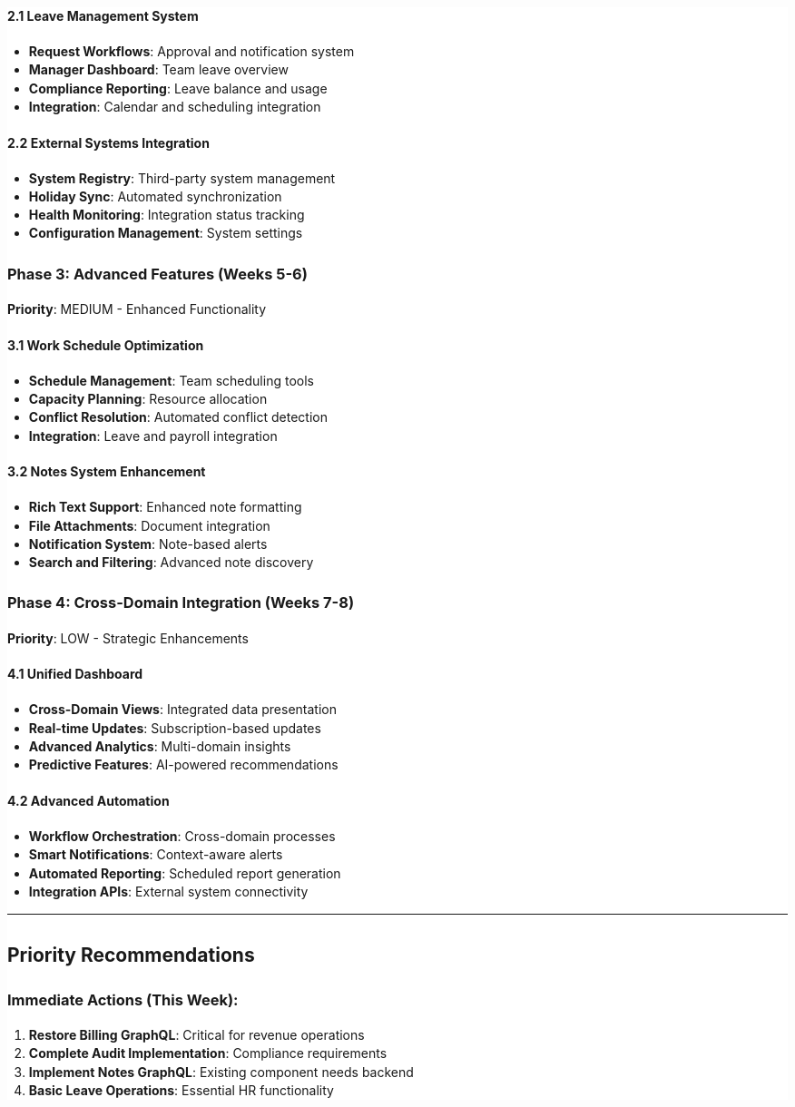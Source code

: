 #### 2.1 Leave Management System
- **Request Workflows**: Approval and notification system
- **Manager Dashboard**: Team leave overview
- **Compliance Reporting**: Leave balance and usage
- **Integration**: Calendar and scheduling integration

#### 2.2 External Systems Integration
- **System Registry**: Third-party system management
- **Holiday Sync**: Automated synchronization
- **Health Monitoring**: Integration status tracking
- **Configuration Management**: System settings

### Phase 3: Advanced Features (Weeks 5-6)
**Priority**: MEDIUM - Enhanced Functionality

#### 3.1 Work Schedule Optimization
- **Schedule Management**: Team scheduling tools
- **Capacity Planning**: Resource allocation
- **Conflict Resolution**: Automated conflict detection
- **Integration**: Leave and payroll integration

#### 3.2 Notes System Enhancement
- **Rich Text Support**: Enhanced note formatting
- **File Attachments**: Document integration
- **Notification System**: Note-based alerts
- **Search and Filtering**: Advanced note discovery

### Phase 4: Cross-Domain Integration (Weeks 7-8)
**Priority**: LOW - Strategic Enhancements

#### 4.1 Unified Dashboard
- **Cross-Domain Views**: Integrated data presentation
- **Real-time Updates**: Subscription-based updates
- **Advanced Analytics**: Multi-domain insights
- **Predictive Features**: AI-powered recommendations

#### 4.2 Advanced Automation
- **Workflow Orchestration**: Cross-domain processes
- **Smart Notifications**: Context-aware alerts
- **Automated Reporting**: Scheduled report generation
- **Integration APIs**: External system connectivity

---

## Priority Recommendations

### Immediate Actions (This Week):
1. **Restore Billing GraphQL**: Critical for revenue operations
2. **Complete Audit Implementation**: Compliance requirements
3. **Implement Notes GraphQL**: Existing component needs backend
4. **Basic Leave Operations**: Essential HR functionality
